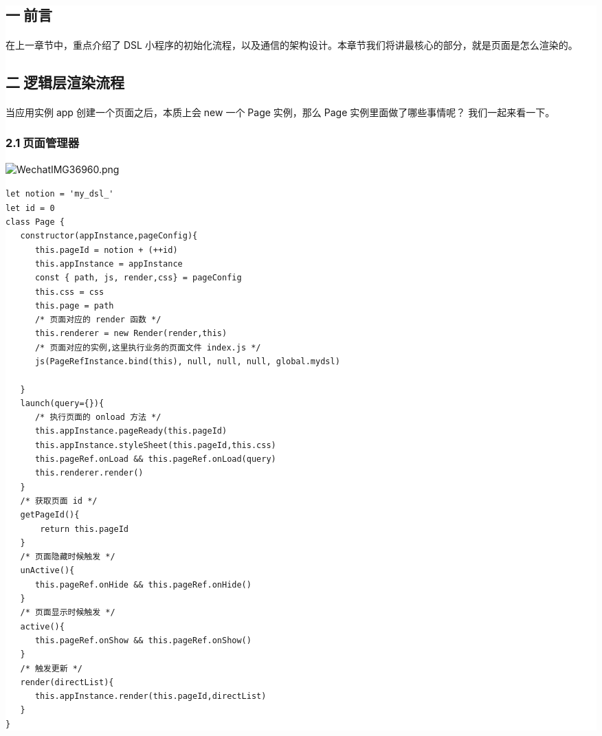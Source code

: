 一 前言
----

在上一章节中，重点介绍了 DSL 小程序的初始化流程，以及通信的架构设计。本章节我们将讲最核心的部分，就是页面是怎么渲染的。

二 逻辑层渲染流程
---------

当应用实例 app 创建一个页面之后，本质上会 new 一个 Page 实例，那么 Page 实例里面做了哪些事情呢？ 我们一起来看一下。

### 2.1 页面管理器

![WechatIMG36960.png](https://p1-juejin.byteimg.com/tos-cn-i-k3u1fbpfcp/8d1e3942e3b340f6acb2044a0943fc9c~tplv-k3u1fbpfcp-jj-mark:1600:0:0:0:q75.jpg#?w=568&h=350&s=35739&e=png&b=252526)

    let notion = 'my_dsl_'
    let id = 0
    class Page {
       constructor(appInstance,pageConfig){
          this.pageId = notion + (++id)
          this.appInstance = appInstance
          const { path, js, render,css} = pageConfig
          this.css = css
          this.page = path
          /* 页面对应的 render 函数 */
          this.renderer = new Render(render,this)
          /* 页面对应的实例,这里执行业务的页面文件 index.js */
          js(PageRefInstance.bind(this), null, null, null, global.mydsl)
          
       }
       launch(query={}){
          /* 执行页面的 onload 方法 */
          this.appInstance.pageReady(this.pageId) 
          this.appInstance.styleSheet(this.pageId,this.css) 
          this.pageRef.onLoad && this.pageRef.onLoad(query)
          this.renderer.render()
       }
       /* 获取页面 id */
       getPageId(){
           return this.pageId
       }
       /* 页面隐藏时候触发 */
       unActive(){
          this.pageRef.onHide && this.pageRef.onHide()
       }
       /* 页面显示时候触发 */
       active(){
          this.pageRef.onShow && this.pageRef.onShow()
       }
       /* 触发更新 */
       render(directList){
          this.appInstance.render(this.pageId,directList)
       }
    }
    